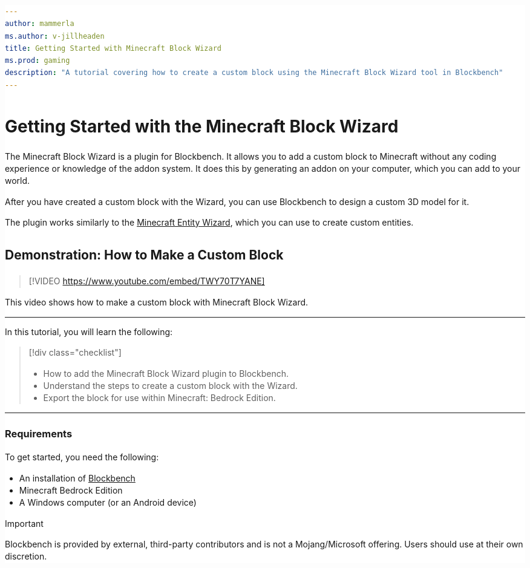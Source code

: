 ```yaml
---
author: mammerla
ms.author: v-jillheaden
title: Getting Started with Minecraft Block Wizard
ms.prod: gaming
description: "A tutorial covering how to create a custom block using the Minecraft Block Wizard tool in Blockbench"
---
```


# Getting Started with the Minecraft Block Wizard

The Minecraft Block Wizard is a plugin for Blockbench. It allows you to add a custom block to Minecraft without any coding experience or knowledge of the addon system. It does this by generating an addon on your computer, which you can add to your world.

After you have created a custom block with the Wizard, you can use Blockbench to design a custom 3D model for it.

The plugin works similarly to the [Minecraft Entity Wizard](https://www.minecraft.net/en-us/creator/article/introduction-minecraft-entity-wizard-blockbench), which you can use to create custom entities.

## Demonstration: How to Make a Custom Block

> [!VIDEO https://www.youtube.com/embed/TWY70T7YANE]

This video shows how to make a custom block with Minecraft Block Wizard.

--------

In this tutorial, you will learn the following:

> [!div class="checklist"]
>
> - How to add the Minecraft Block Wizard plugin to Blockbench.
> - Understand the steps to create a custom block with the Wizard.
> - Export the block for use within Minecraft: Bedrock Edition.

--------

### Requirements

To get started, you need the following:

- An installation of [Blockbench](https://blockbench.net/)
- Minecraft Bedrock Edition
- A Windows computer (or an Android device)

>[!IMPORTANT]
>Blockbench is provided by external, third-party contributors and is not a Mojang/Microsoft offering. Users should use at their own discretion.
